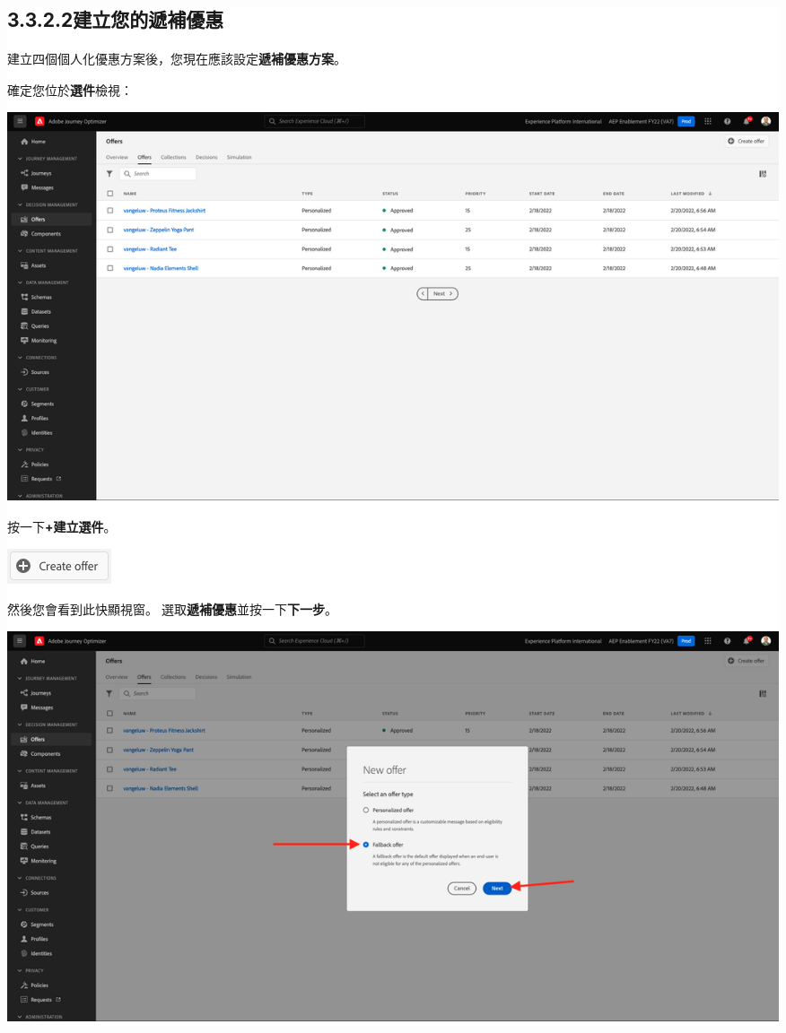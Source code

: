 ## 3.3.2.2建立您的遞補優惠

建立四個個人化優惠方案後，您現在應該設定&#x200B;**遞補優惠方案**。

確定您位於&#x200B;**選件**&#x200B;檢視：

![最終優惠方案](./images/finaloffers.png)

按一下&#x200B;**+建立選件**。

![決定規則](./images/createoffer.png)

然後您會看到此快顯視窗。 選取&#x200B;**遞補優惠**&#x200B;並按一下&#x200B;**下一步**。

![決定規則](./images/foffers2.png)
